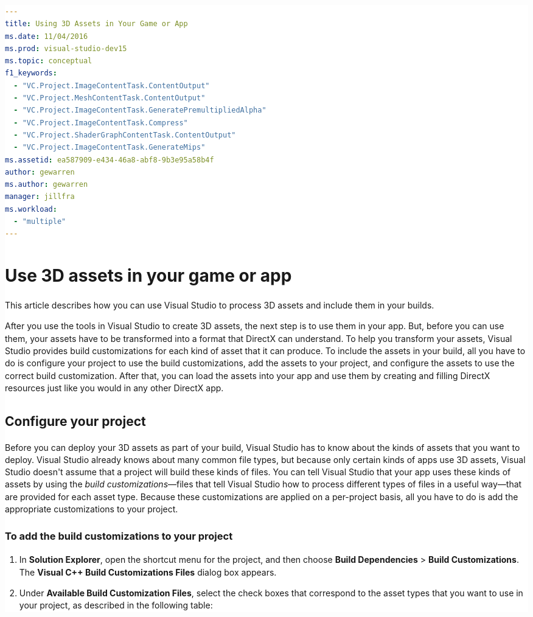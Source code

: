 ```yaml
---
title: Using 3D Assets in Your Game or App
ms.date: 11/04/2016
ms.prod: visual-studio-dev15
ms.topic: conceptual
f1_keywords:
  - "VC.Project.ImageContentTask.ContentOutput"
  - "VC.Project.MeshContentTask.ContentOutput"
  - "VC.Project.ImageContentTask.GeneratePremultipliedAlpha"
  - "VC.Project.ImageContentTask.Compress"
  - "VC.Project.ShaderGraphContentTask.ContentOutput"
  - "VC.Project.ImageContentTask.GenerateMips"
ms.assetid: ea587909-e434-46a8-abf8-9b3e95a58b4f
author: gewarren
ms.author: gewarren
manager: jillfra
ms.workload:
  - "multiple"
---
```

# Use 3D assets in your game or app

This article describes how you can use Visual Studio to process 3D assets and include them in your builds.

After you use the tools in Visual Studio to create 3D assets, the next step is to use them in your app. But, before you can use them, your assets have to be transformed into a format that DirectX can understand. To help you transform your assets, Visual Studio provides build customizations for each kind of asset that it can produce. To include the assets in your build, all you have to do is configure your project to use the build customizations, add the assets to your project, and configure the assets to use the correct build customization. After that, you can load the assets into your app and use them by creating and filling DirectX resources just like you would in any other DirectX app.

## Configure your project

Before you can deploy your 3D assets as part of your build, Visual Studio has to know about the kinds of assets that you want to deploy. Visual Studio already knows about many common file types, but because only certain kinds of apps use 3D assets, Visual Studio doesn't assume that a project will build these kinds of files. You can tell Visual Studio that your app uses these kinds of assets by using the *build customizations*—files that tell Visual Studio how to process different types of files in a useful way—that are provided for each asset type. Because these customizations are applied on a per-project basis, all you have to do is add the appropriate customizations to your project.

### To add the build customizations to your project

1.  In **Solution Explorer**, open the shortcut menu for the project, and then choose **Build Dependencies** > **Build Customizations**. The **Visual C++ Build Customizations Files** dialog box appears.

2.  Under **Available Build Customization Files**, select the check boxes that correspond to the asset types that you want to use in your project, as described in the following table:

